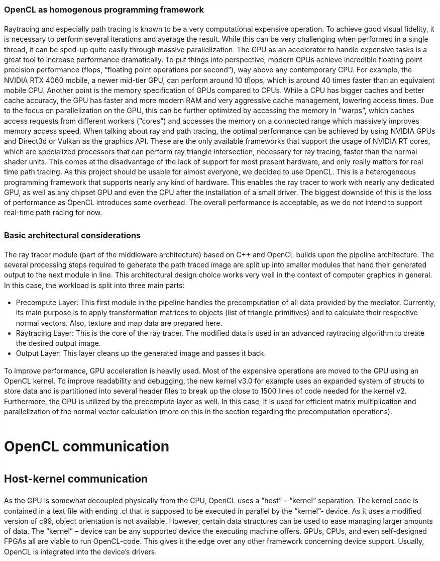 ### OpenCL as homogenous programming framework
Raytracing and especially path tracing is known to be a very computational expensive operation. To achieve good visual fidelity, it is necessary to perform several iterations and average the result.
While this can be very challenging when performed in a single thread, it can be sped-up quite easily through massive parallelization. The GPU as an accelerator to handle expensive tasks is a great tool to increase performance dramatically. To put things into perspective, modern GPUs achieve incredible floating point precision performance (flops, “floating point operations per second”), way above any contemporary CPU. For example, the NVIDIA RTX 4060 mobile, a newer mid-tier GPU, can perform around 10 tflops, which is around 40 times faster than an equivalent mobile CPU.
Another point is the memory specification of GPUs compared to CPUs. While a CPU has bigger caches and better cache accuracy, the GPU has faster and more modern RAM and very aggressive cache management, lowering access times. Due to the focus on parallelization on the GPU, this can be further optimized by accessing the memory in “warps”, which caches access requests from different workers (“cores”) and accesses the memory on a connected range which massively improves memory access speed.
When talking about ray and path tracing, the optimal performance can be achieved by using NVIDIA GPUs and Direct3d or Vulkan as the graphics API. These are the only available frameworks that support the usage of NVIDIA RT cores, which are specialized processors that can perform ray triangle intersection, necessary for ray tracing, faster than the normal shader units. This comes at the disadvantage of the lack of support for most present hardware, and only really matters for real time path tracing.
As this project should be usable for almost everyone, we decided to use OpenCL. This is a heterogeneous programming framework that supports nearly any kind of hardware. This enables the ray tracer to work with nearly any dedicated GPU, as well as any chipset GPU and even the CPU after the installation of a small driver. The biggest downside of this is the loss of performance as OpenCL introduces some overhead. The overall performance is acceptable, as we do not intend to support real-time path racing for now.

### Basic architectural considerations
The ray tracer module (part of the middleware architecture) based on C++ and OpenCL builds upon the pipeline architecture. The several processing steps required to generate the path traced image are split up into smaller modules that hand their generated output to the next module in line.
This architectural design choice works very well in the context of computer graphics in general. In this case, the workload is split into three main parts: 
-	Precompute Layer: This first module in the pipeline handles the precomputation of all data provided by the mediator. Currently, its main purpose is to apply transformation matrices to objects (list of triangle primitives) and to calculate their respective normal vectors. Also, texture and map data are prepared here.
-	Raytracing Layer: This is the core of the ray tracer. The modified data is used in an advanced raytracing algorithm to create the desired output image.
-	Output Layer: This layer cleans up the generated image and passes it back.

To improve performance, GPU acceleration is heavily used. Most of the expensive operations are moved to the GPU using an OpenCL kernel. To improve readability and debugging, the new kernel v3.0 for example uses an expanded system of structs to store data and is partitioned into several header files to break up the close to 1500 lines of code needed for the kernel v2.
Furthermore, the GPU is utilized by the precompute layer as well. In this case, it is used for efficient matrix multiplication and parallelization of the normal vector calculation (more on this in the section regarding the precomputation operations).

# OpenCL communication
## Host-kernel communication
As the GPU is somewhat decoupled physically from the CPU, OpenCL uses a “host” – “kernel” separation. The kernel code is contained in a text file with ending .cl that is supposed to be executed in parallel by the “kernel”- device. As it uses a modified version of c99, object orientation is not available. However, certain data structures can be used to ease managing larger amounts of data.
 The “kernel” – device can be any supported device the executing machine offers. GPUs, CPUs, and even self-designed FPGAs all are viable to run OpenCL-code. This gives it the edge over any other framework concerning device support. Usually, OpenCL is integrated into the device’s drivers.